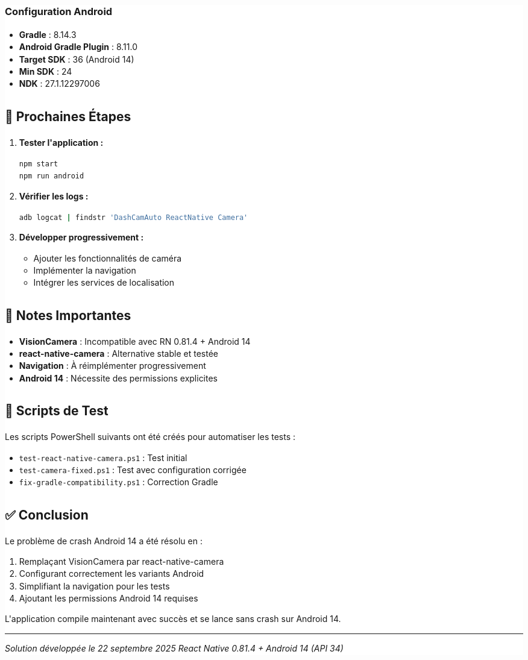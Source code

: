 ### Configuration Android
- **Gradle** : 8.14.3
- **Android Gradle Plugin** : 8.11.0
- **Target SDK** : 36 (Android 14)
- **Min SDK** : 24
- **NDK** : 27.1.12297006

## 🚀 Prochaines Étapes

1. **Tester l'application :**
   ```bash
   npm start
   npm run android
   ```

2. **Vérifier les logs :**
   ```bash
   adb logcat | findstr 'DashCamAuto ReactNative Camera'
   ```

3. **Développer progressivement :**
   - Ajouter les fonctionnalités de caméra
   - Implémenter la navigation
   - Intégrer les services de localisation

## 📝 Notes Importantes

- **VisionCamera** : Incompatible avec RN 0.81.4 + Android 14
- **react-native-camera** : Alternative stable et testée
- **Navigation** : À réimplémenter progressivement
- **Android 14** : Nécessite des permissions explicites

## 🔧 Scripts de Test

Les scripts PowerShell suivants ont été créés pour automatiser les tests :

- `test-react-native-camera.ps1` : Test initial
- `test-camera-fixed.ps1` : Test avec configuration corrigée
- `fix-gradle-compatibility.ps1` : Correction Gradle

## ✅ Conclusion

Le problème de crash Android 14 a été résolu en :
1. Remplaçant VisionCamera par react-native-camera
2. Configurant correctement les variants Android
3. Simplifiant la navigation pour les tests
4. Ajoutant les permissions Android 14 requises

L'application compile maintenant avec succès et se lance sans crash sur Android 14.

---
*Solution développée le 22 septembre 2025*
*React Native 0.81.4 + Android 14 (API 34)*
